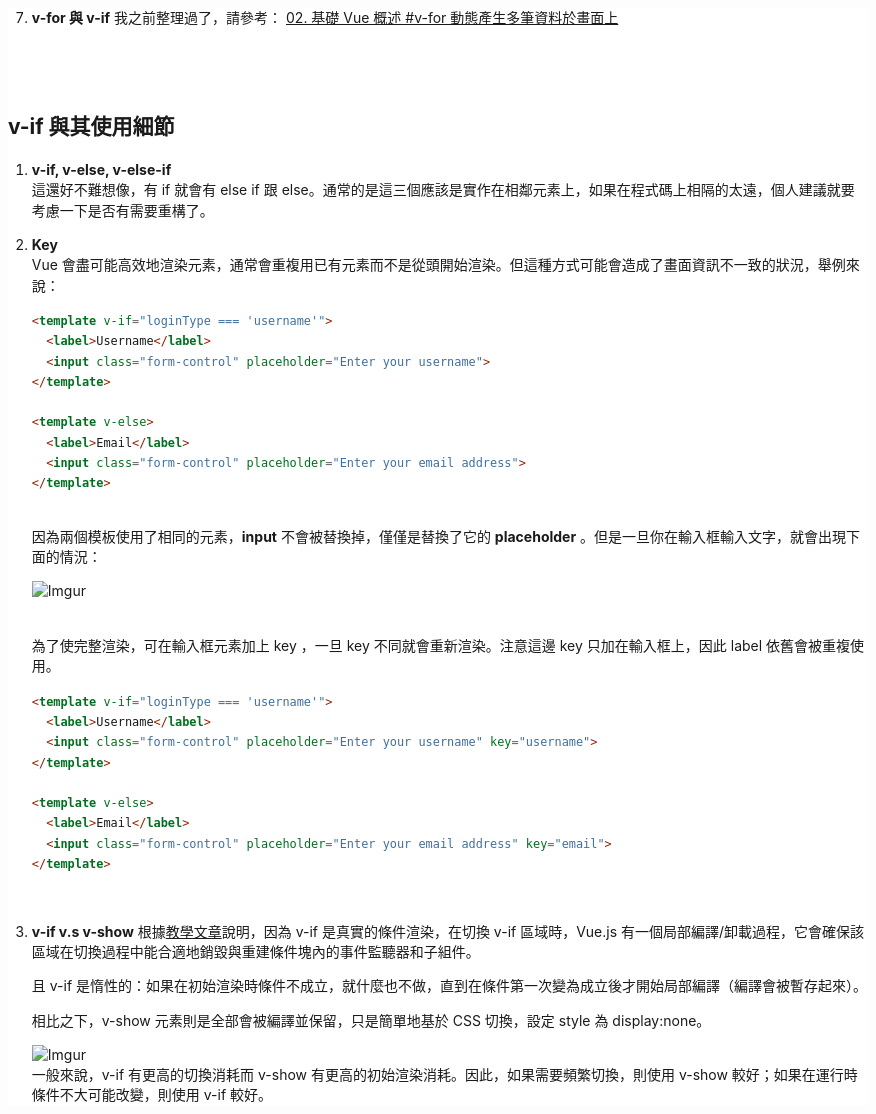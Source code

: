 
7. **v-for 與 v-if**
    我之前整理過了，請參考： [02. 基礎 Vue 概述 #v-for 動態產生多筆資料於畫面上](/study-notes/computer-language/framework/2019/04/19/Vue-Study-Notes-Unit02#v-for-動態產生多筆資料於畫面上)
 
 

<br><br>

## v-if 與其使用細節 

1.  **v-if, v-else, v-else-if**  
    這還好不難想像，有 if 就會有 else if 跟 else。通常的是這三個應該是實作在相鄰元素上，如果在程式碼上相隔的太遠，個人建議就要考慮一下是否有需要重構了。

2.  **Key**  
    Vue 會盡可能高效地渲染元素，通常會重複用已有元素而不是從頭開始渲染。但這種方式可能會造成了畫面資訊不一致的狀況，舉例來說：
    ```html
    <template v-if="loginType === 'username'">
      <label>Username</label>
      <input class="form-control" placeholder="Enter your username">
    </template>

    <template v-else>
      <label>Email</label>
      <input class="form-control" placeholder="Enter your email address">
    </template>
    ```
	
	<br>因為兩個模板使用了相同的元素，**input** 不會被替換掉，僅僅是替換了它的 **placeholder** 。但是一旦你在輸入框輸入文字，就會出現下面的情況：
	
	![Imgur](https://i.imgur.com/UKtfhdO.png)
	
	<br>為了使完整渲染，可在輸入框元素加上 key ，一旦 key 不同就會重新渲染。注意這邊 key 只加在輸入框上，因此 label  依舊會被重複使用。
	
		
    ```html
    <template v-if="loginType === 'username'">
      <label>Username</label>
      <input class="form-control" placeholder="Enter your username" key="username">
    </template>

    <template v-else>
      <label>Email</label>
      <input class="form-control" placeholder="Enter your email address" key="email">
    </template>
    ```
	<br>
		
3. **v-if v.s v-show**
    根據[教學文章](https://v1-cn.vuejs.org/guide/conditional.html)說明，因為 v-if 是真實的條件渲染，在切換 v-if 區域時，Vue.js 有一個局部編譯/卸載過程，它會確保該區域在切換過程中能合適地銷毀與重建條件塊內的事件監聽器和子組件。

    且 v-if 是<span class='label warning'>惰性的</span>：如果在初始渲染時條件不成立，就什麼也不做，直到在條件第一次變為成立後才開始局部編譯（編譯會被暫存起來）。

    相比之下，v-show 元素則是全部會被編譯並保留，只是簡單地基於 CSS 切換，設定 style 為 display:none。
    
    ![Imgur](https://i.imgur.com/gJtpP21.png)
    <br>
    一般來說，v-if 有更高的切換消耗而 v-show 有更高的初始渲染消耗。因此，<span class='label warning'>如果需要頻繁切換，則使用 v-show 較好；如果在運行時條件不大可能改變，則使用 v-if 較好</span>。
